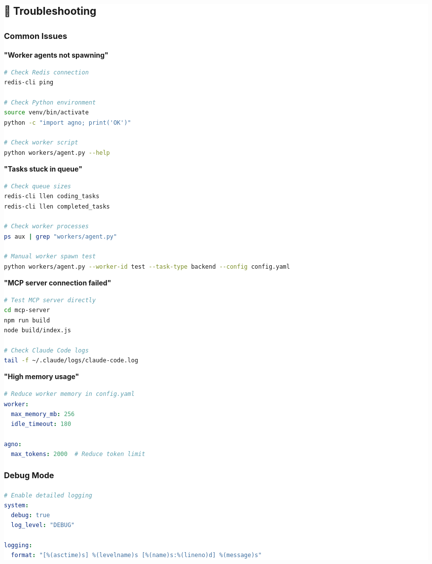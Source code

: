 ## 🔧 Troubleshooting

### Common Issues

**"Worker agents not spawning"**
```bash
# Check Redis connection
redis-cli ping

# Check Python environment
source venv/bin/activate
python -c "import agno; print('OK')"

# Check worker script
python workers/agent.py --help
```

**"Tasks stuck in queue"**
```bash
# Check queue sizes
redis-cli llen coding_tasks
redis-cli llen completed_tasks

# Check worker processes
ps aux | grep "workers/agent.py"

# Manual worker spawn test
python workers/agent.py --worker-id test --task-type backend --config config.yaml
```

**"MCP server connection failed"**
```bash
# Test MCP server directly
cd mcp-server
npm run build
node build/index.js

# Check Claude Code logs
tail -f ~/.claude/logs/claude-code.log
```

**"High memory usage"**
```yaml
# Reduce worker memory in config.yaml
worker:
  max_memory_mb: 256
  idle_timeout: 180

agno:
  max_tokens: 2000  # Reduce token limit
```

### Debug Mode
```yaml
# Enable detailed logging
system:
  debug: true
  log_level: "DEBUG"

logging:
  format: "[%(asctime)s] %(levelname)s [%(name)s:%(lineno)d] %(message)s"
```
